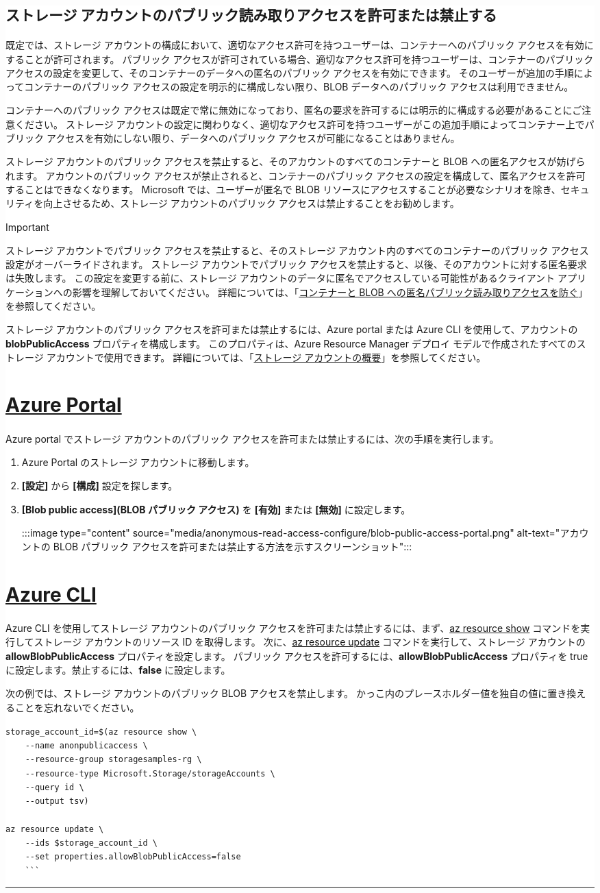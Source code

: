 ## <a name="allow-or-disallow-public-read-access-for-a-storage-account"></a>ストレージ アカウントのパブリック読み取りアクセスを許可または禁止する

既定では、ストレージ アカウントの構成において、適切なアクセス許可を持つユーザーは、コンテナーへのパブリック アクセスを有効にすることが許可されます。 パブリック アクセスが許可されている場合、適切なアクセス許可を持つユーザーは、コンテナーのパブリック アクセスの設定を変更して、そのコンテナーのデータへの匿名のパブリック アクセスを有効にできます。 そのユーザーが追加の手順によってコンテナーのパブリック アクセスの設定を明示的に構成しない限り、BLOB データへのパブリック アクセスは利用できません。

コンテナーへのパブリック アクセスは既定で常に無効になっており、匿名の要求を許可するには明示的に構成する必要があることにご注意ください。 ストレージ アカウントの設定に関わりなく、適切なアクセス許可を持つユーザーがこの追加手順によってコンテナー上でパブリック アクセスを有効にしない限り、データへのパブリック アクセスが可能になることはありません。

ストレージ アカウントのパブリック アクセスを禁止すると、そのアカウントのすべてのコンテナーと BLOB への匿名アクセスが妨げられます。 アカウントのパブリック アクセスが禁止されると、コンテナーのパブリック アクセスの設定を構成して、匿名アクセスを許可することはできなくなります。 Microsoft では、ユーザーが匿名で BLOB リソースにアクセスすることが必要なシナリオを除き、セキュリティを向上させるため、ストレージ アカウントのパブリック アクセスは禁止することをお勧めします。

> [!IMPORTANT]
> ストレージ アカウントでパブリック アクセスを禁止すると、そのストレージ アカウント内のすべてのコンテナーのパブリック アクセス設定がオーバーライドされます。 ストレージ アカウントでパブリック アクセスを禁止すると、以後、そのアカウントに対する匿名要求は失敗します。 この設定を変更する前に、ストレージ アカウントのデータに匿名でアクセスしている可能性があるクライアント アプリケーションへの影響を理解しておいてください。 詳細については、「[コンテナーと BLOB への匿名パブリック読み取りアクセスを防ぐ](anonymous-read-access-prevent.md)」を参照してください。

ストレージ アカウントのパブリック アクセスを許可または禁止するには、Azure portal または Azure CLI を使用して、アカウントの **blobPublicAccess** プロパティを構成します。 このプロパティは、Azure Resource Manager デプロイ モデルで作成されたすべてのストレージ アカウントで使用できます。 詳細については、「[ストレージ アカウントの概要](../common/storage-account-overview.md)」を参照してください。

# <a name="azure-portal"></a>[Azure Portal](#tab/portal)

Azure portal でストレージ アカウントのパブリック アクセスを許可または禁止するには、次の手順を実行します。

1. Azure Portal のストレージ アカウントに移動します。
1. **[設定]** から **[構成]** 設定を探します。
1. **[Blob public access]\(BLOB パブリック アクセス\)** を **[有効]** または **[無効]** に設定します。

    :::image type="content" source="media/anonymous-read-access-configure/blob-public-access-portal.png" alt-text="アカウントの BLOB パブリック アクセスを許可または禁止する方法を示すスクリーンショット":::

# <a name="azure-cli"></a>[Azure CLI](#tab/azure-cli)

Azure CLI を使用してストレージ アカウントのパブリック アクセスを許可または禁止するには、まず、[az resource show](/cli/azure/resource#az-resource-show) コマンドを実行してストレージ アカウントのリソース ID を取得します。 次に、[az resource update](/cli/azure/resource#az-resource-update) コマンドを実行して、ストレージ アカウントの **allowBlobPublicAccess** プロパティを設定します。 パブリック アクセスを許可するには、**allowBlobPublicAccess** プロパティを true に設定します。禁止するには、**false** に設定します。

次の例では、ストレージ アカウントのパブリック BLOB アクセスを禁止します。 かっこ内のプレースホルダー値を独自の値に置き換えることを忘れないでください。

```azurecli-interactive
storage_account_id=$(az resource show \
    --name anonpublicaccess \
    --resource-group storagesamples-rg \
    --resource-type Microsoft.Storage/storageAccounts \
    --query id \
    --output tsv)

az resource update \
    --ids $storage_account_id \
    --set properties.allowBlobPublicAccess=false
    ```
```

---